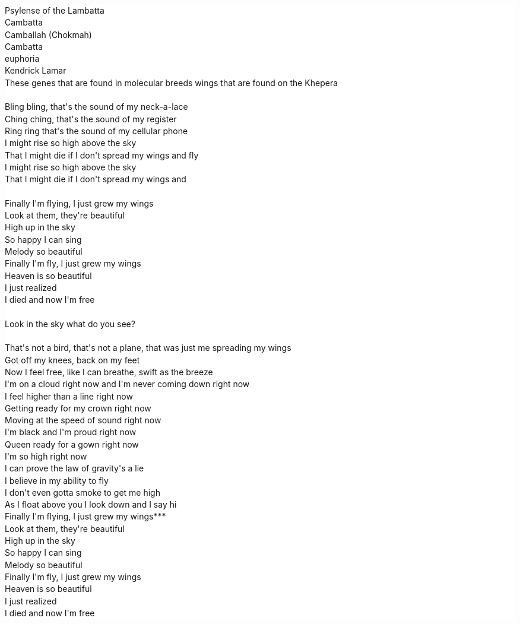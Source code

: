 Psylense of the Lambatta<br/>
Cambatta<br/>
Camballah (Chokmah)<br/>
Cambatta<br/>
​euphoria<br/>
Kendrick Lamar<br/>
These genes that are found in molecular breeds wings that are found on the Khepera<br/>
<br/>
Bling bling, that's the sound of my neck-a-lace<br/>
Ching ching, that's the sound of my register<br/>
Ring ring that's the sound of my cellular phone<br/>
I might rise so high above the sky<br/>
That I might die if I don't spread my wings and fly<br/>
I might rise so high above the sky<br/>
That I might die if I don't spread my wings and<br/>
<br/>
Finally I'm flying, I just grew my wings<br/>
Look at them, they're beautiful<br/>
High up in the sky<br/>
So happy I can sing<br/>
Melody so beautiful<br/>
Finally I'm fly, I just grew my wings<br/>
Heaven is so beautiful<br/>
I just realized<br/>
I died and now I'm free<br/>
<br/>
Look in the sky what do you see?<br/>
<br/>
That's not a bird, that's not a plane, that was just me spreading my wings<br/>
Got off my knees, back on my feet<br/>
Now I feel free, like I can breathe, swift as the breeze<br/>
I'm on a cloud right now and I'm never coming down right now<br/>
I feel higher than a line right now<br/>
Getting ready for my crown right now<br/>
Moving at the speed of sound right now<br/>
I'm black and I'm proud right now<br/>
Queen ready for a gown right now<br/>
I'm so high right now<br/>
I can prove the law of gravity's a lie<br/>
I believe in my ability to fly<br/>
I don't even gotta smoke to get me high<br/>
As I float above you I look down and I say hi<br/>
Finally I'm flying, I just grew my wings\*\*\*<br/>
Look at them, they're beautiful<br/>
High up in the sky<br/>
So happy I can sing<br/>
Melody so beautiful<br/>
Finally I'm fly, I just grew my wings<br/>
Heaven is so beautiful<br/>
I just realized<br/>
I died and now I'm free

